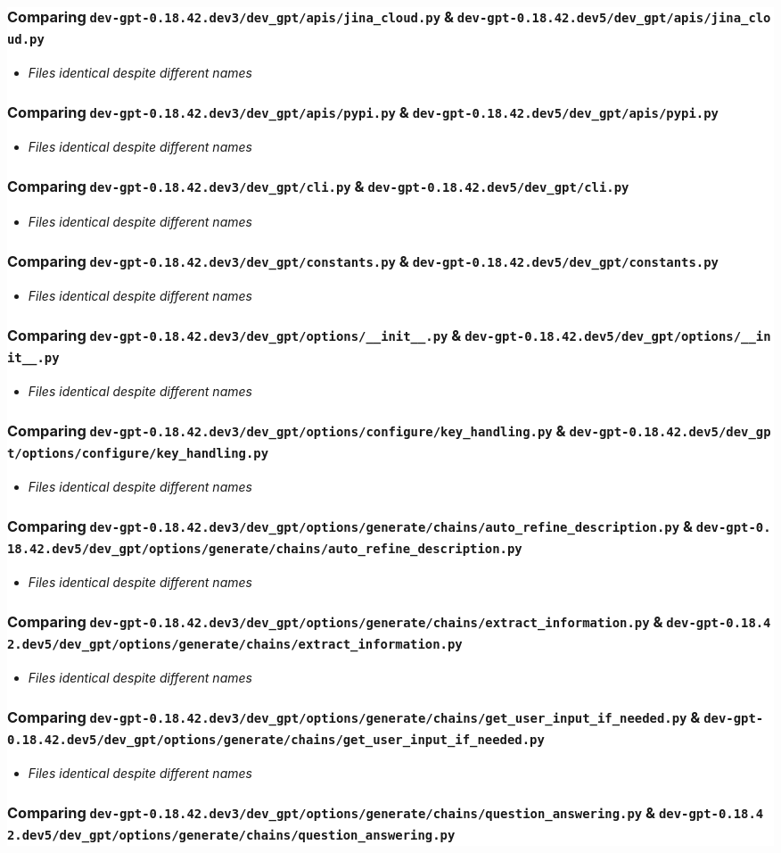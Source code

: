 ### Comparing `dev-gpt-0.18.42.dev3/dev_gpt/apis/jina_cloud.py` & `dev-gpt-0.18.42.dev5/dev_gpt/apis/jina_cloud.py`

 * *Files identical despite different names*

### Comparing `dev-gpt-0.18.42.dev3/dev_gpt/apis/pypi.py` & `dev-gpt-0.18.42.dev5/dev_gpt/apis/pypi.py`

 * *Files identical despite different names*

### Comparing `dev-gpt-0.18.42.dev3/dev_gpt/cli.py` & `dev-gpt-0.18.42.dev5/dev_gpt/cli.py`

 * *Files identical despite different names*

### Comparing `dev-gpt-0.18.42.dev3/dev_gpt/constants.py` & `dev-gpt-0.18.42.dev5/dev_gpt/constants.py`

 * *Files identical despite different names*

### Comparing `dev-gpt-0.18.42.dev3/dev_gpt/options/__init__.py` & `dev-gpt-0.18.42.dev5/dev_gpt/options/__init__.py`

 * *Files identical despite different names*

### Comparing `dev-gpt-0.18.42.dev3/dev_gpt/options/configure/key_handling.py` & `dev-gpt-0.18.42.dev5/dev_gpt/options/configure/key_handling.py`

 * *Files identical despite different names*

### Comparing `dev-gpt-0.18.42.dev3/dev_gpt/options/generate/chains/auto_refine_description.py` & `dev-gpt-0.18.42.dev5/dev_gpt/options/generate/chains/auto_refine_description.py`

 * *Files identical despite different names*

### Comparing `dev-gpt-0.18.42.dev3/dev_gpt/options/generate/chains/extract_information.py` & `dev-gpt-0.18.42.dev5/dev_gpt/options/generate/chains/extract_information.py`

 * *Files identical despite different names*

### Comparing `dev-gpt-0.18.42.dev3/dev_gpt/options/generate/chains/get_user_input_if_needed.py` & `dev-gpt-0.18.42.dev5/dev_gpt/options/generate/chains/get_user_input_if_needed.py`

 * *Files identical despite different names*

### Comparing `dev-gpt-0.18.42.dev3/dev_gpt/options/generate/chains/question_answering.py` & `dev-gpt-0.18.42.dev5/dev_gpt/options/generate/chains/question_answering.py`
